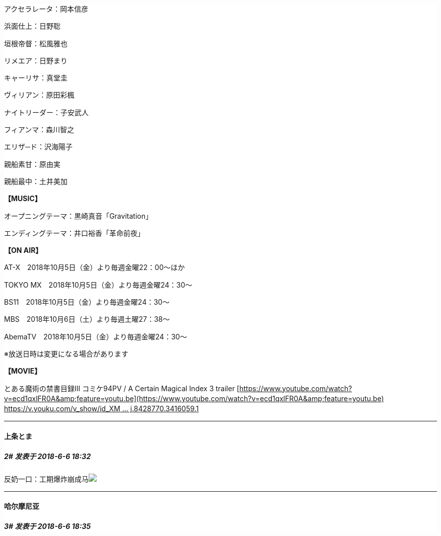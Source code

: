 アクセラレータ：岡本信彦

浜面仕上：日野聡

垣根帝督：松風雅也

リメエア：日野まり

キャーリサ：真堂圭

ヴィリアン：原田彩楓

ナイトリーダー：子安武人

フィアンマ：森川智之

エリザ─ド：沢海陽子

親船素甘：原由実

親船最中：土井美加

<strong>【MUSIC】</strong>

オープニングテーマ：黒崎真音「Gravitation」

エンディングテーマ：井口裕香「革命前夜」

<strong>【ON AIR】</strong>

AT-X　2018年10月5日（金）より毎週金曜22：00～ほか

TOKYO MX　2018年10月5日（金）より毎週金曜24：30～

BS11　2018年10月5日（金）より毎週金曜24：30～

MBS　2018年10月6日（土）より毎週土曜27：38～

AbemaTV　2018年10月5日（金）より毎週金曜24：30～

※放送日時は変更になる場合があります

<strong>【MOVIE】</strong>

とある魔術の禁書目録Ⅲ コミケ94PV / A Certain Magical Index 3 trailer
[https://www.youtube.com/watch?v=ecd1qxlFR0A&amp;feature=youtu.be](https://www.youtube.com/watch?v=ecd1qxlFR0A&amp;feature=youtu.be)
[https://v.youku.com/v_show/id_XM ... j.8428770.3416059.1](https://v.youku.com/v_show/id_XMzc3Mjc4ODgxMg==.html?spm=a2h3j.8428770.3416059.1)


-----

####  上条とま  
##### 2#       发表于 2018-6-6 18:32


反奶一口：工期爆炸崩成马<img src="https://static.saraba1st.com/image/smiley/face2017/067.png" referrerpolicy="no-referrer">


-----

####  哈尔摩尼亚  
##### 3#       发表于 2018-6-6 18:35
